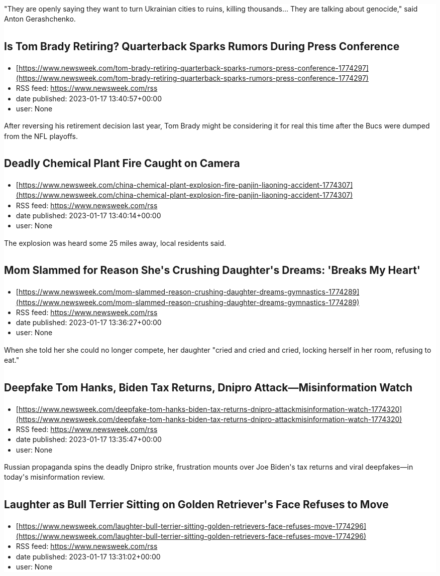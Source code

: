 "They are openly saying they want to turn Ukrainian cities to ruins, killing thousands... They are talking about genocide," said Anton Gerashchenko.

## Is Tom Brady Retiring? Quarterback Sparks Rumors During Press Conference
 - [https://www.newsweek.com/tom-brady-retiring-quarterback-sparks-rumors-press-conference-1774297](https://www.newsweek.com/tom-brady-retiring-quarterback-sparks-rumors-press-conference-1774297)
 - RSS feed: https://www.newsweek.com/rss
 - date published: 2023-01-17 13:40:57+00:00
 - user: None

After reversing his retirement decision last year, Tom Brady might be considering it for real this time after the Bucs were dumped from the NFL playoffs.

## Deadly Chemical Plant Fire Caught on Camera
 - [https://www.newsweek.com/china-chemical-plant-explosion-fire-panjin-liaoning-accident-1774307](https://www.newsweek.com/china-chemical-plant-explosion-fire-panjin-liaoning-accident-1774307)
 - RSS feed: https://www.newsweek.com/rss
 - date published: 2023-01-17 13:40:14+00:00
 - user: None

The explosion was heard some 25 miles away, local residents said.

## Mom Slammed for Reason She's Crushing Daughter's Dreams: 'Breaks My Heart'
 - [https://www.newsweek.com/mom-slammed-reason-crushing-daughter-dreams-gymnastics-1774289](https://www.newsweek.com/mom-slammed-reason-crushing-daughter-dreams-gymnastics-1774289)
 - RSS feed: https://www.newsweek.com/rss
 - date published: 2023-01-17 13:36:27+00:00
 - user: None

When she told her she could no longer compete, her daughter "cried and cried and cried, locking herself in her room, refusing to eat."

## Deepfake Tom Hanks, Biden Tax Returns, Dnipro Attack—Misinformation Watch
 - [https://www.newsweek.com/deepfake-tom-hanks-biden-tax-returns-dnipro-attackmisinformation-watch-1774320](https://www.newsweek.com/deepfake-tom-hanks-biden-tax-returns-dnipro-attackmisinformation-watch-1774320)
 - RSS feed: https://www.newsweek.com/rss
 - date published: 2023-01-17 13:35:47+00:00
 - user: None

Russian propaganda spins the deadly Dnipro strike, frustration mounts over Joe Biden's tax returns and viral deepfakes—in today's misinformation review.

## Laughter as Bull Terrier Sitting on Golden Retriever's Face Refuses to Move
 - [https://www.newsweek.com/laughter-bull-terrier-sitting-golden-retrievers-face-refuses-move-1774296](https://www.newsweek.com/laughter-bull-terrier-sitting-golden-retrievers-face-refuses-move-1774296)
 - RSS feed: https://www.newsweek.com/rss
 - date published: 2023-01-17 13:31:02+00:00
 - user: None
